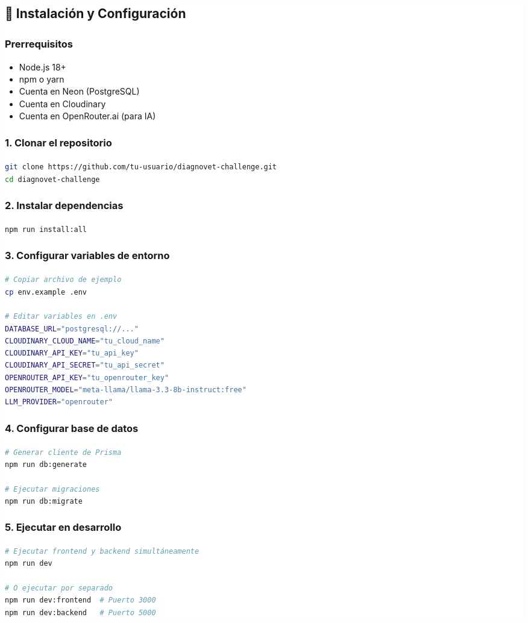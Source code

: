 
## 🚀 Instalación y Configuración

### Prerrequisitos
- Node.js 18+ 
- npm o yarn
- Cuenta en Neon (PostgreSQL)
- Cuenta en Cloudinary
- Cuenta en OpenRouter.ai (para IA)

### 1. Clonar el repositorio
```bash
git clone https://github.com/tu-usuario/diagnovet-challenge.git
cd diagnovet-challenge
```

### 2. Instalar dependencias
```bash
npm run install:all
```

### 3. Configurar variables de entorno
```bash
# Copiar archivo de ejemplo
cp env.example .env

# Editar variables en .env
DATABASE_URL="postgresql://..."
CLOUDINARY_CLOUD_NAME="tu_cloud_name"
CLOUDINARY_API_KEY="tu_api_key"
CLOUDINARY_API_SECRET="tu_api_secret"
OPENROUTER_API_KEY="tu_openrouter_key"
OPENROUTER_MODEL="meta-llama/llama-3.3-8b-instruct:free"
LLM_PROVIDER="openrouter"
```

### 4. Configurar base de datos
```bash
# Generar cliente de Prisma
npm run db:generate

# Ejecutar migraciones
npm run db:migrate
```

### 5. Ejecutar en desarrollo
```bash
# Ejecutar frontend y backend simultáneamente
npm run dev

# O ejecutar por separado
npm run dev:frontend  # Puerto 3000
npm run dev:backend   # Puerto 5000
```
